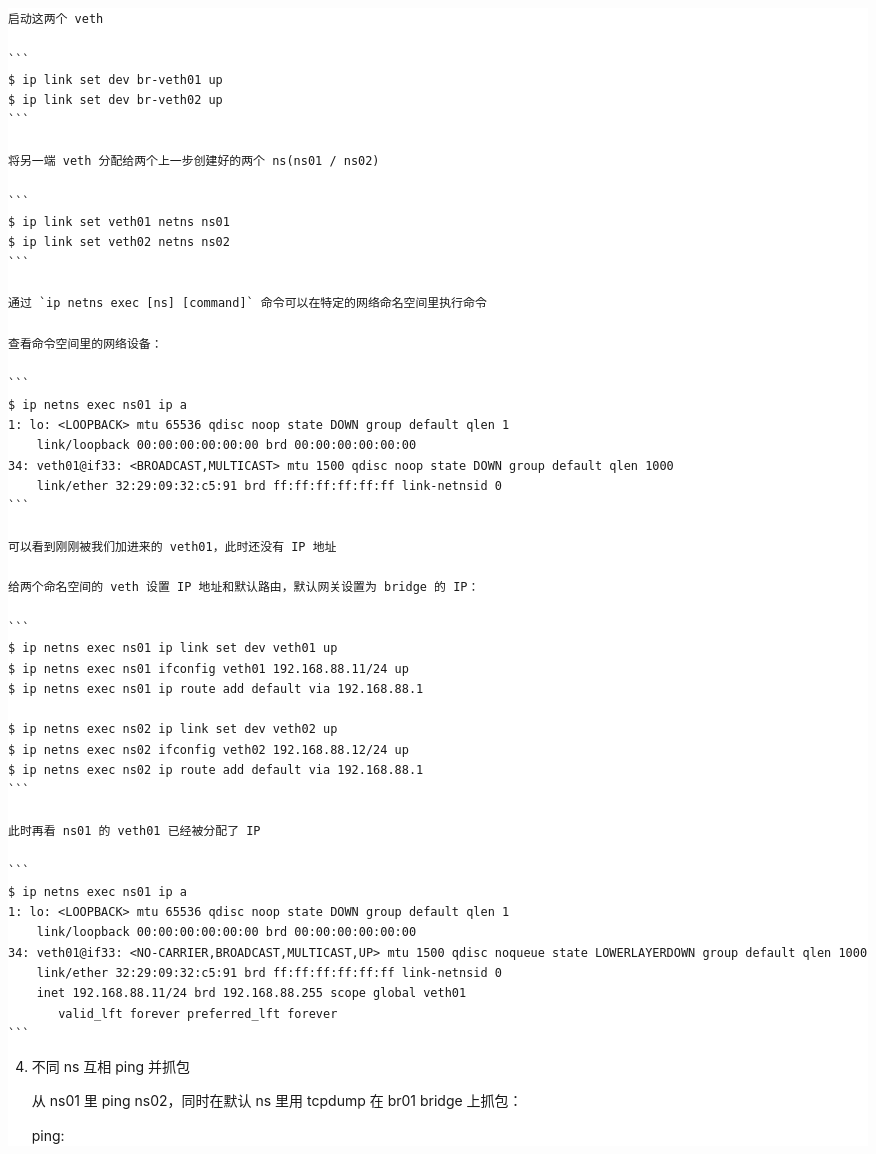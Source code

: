 	启动这两个 veth
	
	```
	$ ip link set dev br-veth01 up
	$ ip link set dev br-veth02 up
	``` 
	
	将另一端 veth 分配给两个上一步创建好的两个 ns(ns01 / ns02)
	
	```
	$ ip link set veth01 netns ns01
	$ ip link set veth02 netns ns02
	```
	
	通过 `ip netns exec [ns] [command]` 命令可以在特定的网络命名空间里执行命令
	
	查看命令空间里的网络设备：
	
	```
	$ ip netns exec ns01 ip a
	1: lo: <LOOPBACK> mtu 65536 qdisc noop state DOWN group default qlen 1
	    link/loopback 00:00:00:00:00:00 brd 00:00:00:00:00:00
	34: veth01@if33: <BROADCAST,MULTICAST> mtu 1500 qdisc noop state DOWN group default qlen 1000
	    link/ether 32:29:09:32:c5:91 brd ff:ff:ff:ff:ff:ff link-netnsid 0
	```
	
	可以看到刚刚被我们加进来的 veth01，此时还没有 IP 地址
	
	给两个命名空间的 veth 设置 IP 地址和默认路由，默认网关设置为 bridge 的 IP：
	
	```
	$ ip netns exec ns01 ip link set dev veth01 up
	$ ip netns exec ns01 ifconfig veth01 192.168.88.11/24 up
	$ ip netns exec ns01 ip route add default via 192.168.88.1
	
	$ ip netns exec ns02 ip link set dev veth02 up
	$ ip netns exec ns02 ifconfig veth02 192.168.88.12/24 up
	$ ip netns exec ns02 ip route add default via 192.168.88.1
	```
	
	此时再看 ns01 的 veth01 已经被分配了 IP
	
	```
	$ ip netns exec ns01 ip a
	1: lo: <LOOPBACK> mtu 65536 qdisc noop state DOWN group default qlen 1
	    link/loopback 00:00:00:00:00:00 brd 00:00:00:00:00:00
	34: veth01@if33: <NO-CARRIER,BROADCAST,MULTICAST,UP> mtu 1500 qdisc noqueue state LOWERLAYERDOWN group default qlen 1000
	    link/ether 32:29:09:32:c5:91 brd ff:ff:ff:ff:ff:ff link-netnsid 0
	    inet 192.168.88.11/24 brd 192.168.88.255 scope global veth01
	       valid_lft forever preferred_lft forever
	```

4. 不同 ns 互相 ping 并抓包

	从 ns01 里 ping ns02，同时在默认 ns 里用 tcpdump 在 br01 bridge 上抓包：
	
	ping:
	